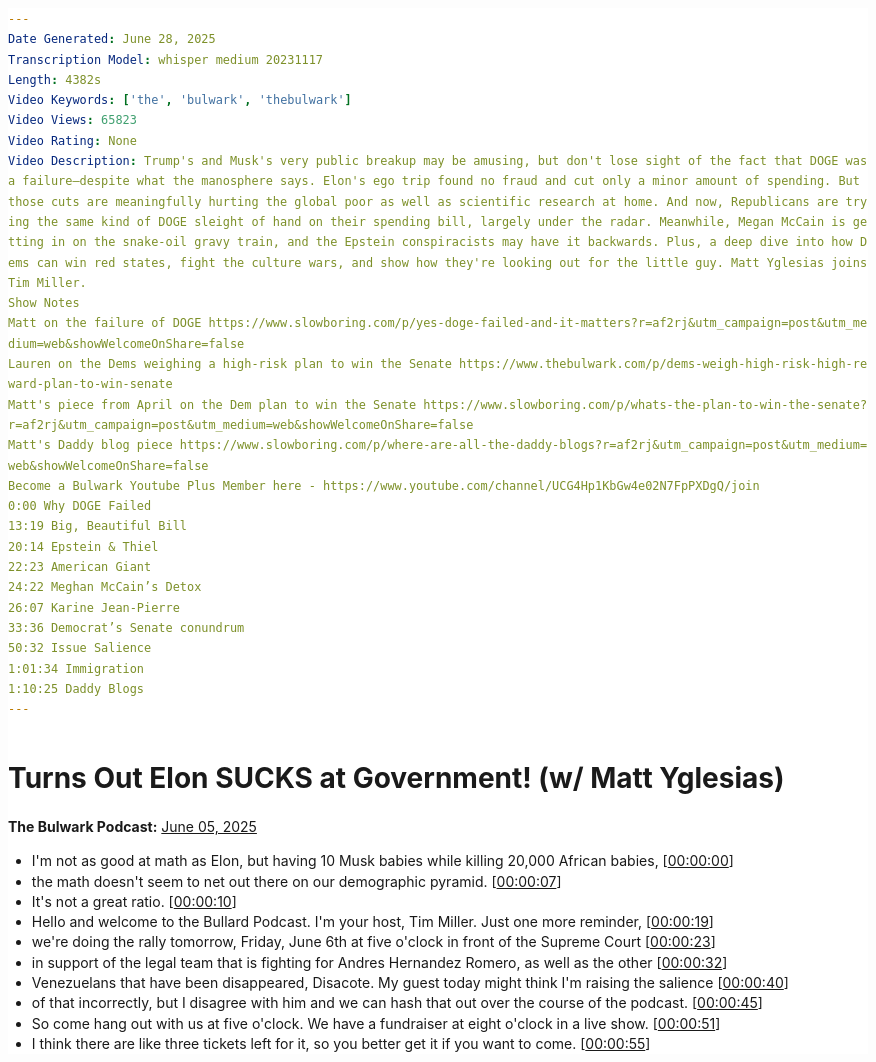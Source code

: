```yaml
---
Date Generated: June 28, 2025
Transcription Model: whisper medium 20231117
Length: 4382s
Video Keywords: ['the', 'bulwark', 'thebulwark']
Video Views: 65823
Video Rating: None
Video Description: Trump's and Musk's very public breakup may be amusing, but don't lose sight of the fact that DOGE was a failure—despite what the manosphere says. Elon's ego trip found no fraud and cut only a minor amount of spending. But those cuts are meaningfully hurting the global poor as well as scientific research at home. And now, Republicans are trying the same kind of DOGE sleight of hand on their spending bill, largely under the radar. Meanwhile, Megan McCain is getting in on the snake-oil gravy train, and the Epstein conspiracists may have it backwards. Plus, a deep dive into how Dems can win red states, fight the culture wars, and show how they're looking out for the little guy. Matt Yglesias joins Tim Miller.
Show Notes
Matt on the failure of DOGE https://www.slowboring.com/p/yes-doge-failed-and-it-matters?r=af2rj&utm_campaign=post&utm_medium=web&showWelcomeOnShare=false 
Lauren on the Dems weighing a high-risk plan to win the Senate https://www.thebulwark.com/p/dems-weigh-high-risk-high-reward-plan-to-win-senate 
Matt's piece from April on the Dem plan to win the Senate https://www.slowboring.com/p/whats-the-plan-to-win-the-senate?r=af2rj&utm_campaign=post&utm_medium=web&showWelcomeOnShare=false 
Matt's Daddy blog piece https://www.slowboring.com/p/where-are-all-the-daddy-blogs?r=af2rj&utm_campaign=post&utm_medium=web&showWelcomeOnShare=false 
Become a Bulwark Youtube Plus Member here - https://www.youtube.com/channel/UCG4Hp1KbGw4e02N7FpPXDgQ/join
0:00 Why DOGE Failed
13:19 Big, Beautiful Bill
20:14 Epstein & Thiel
22:23 American Giant 
24:22 Meghan McCain’s Detox
26:07 Karine Jean-Pierre
33:36 Democrat’s Senate conundrum
50:32 Issue Salience
1:01:34 Immigration
1:10:25 Daddy Blogs
---
```


# Turns Out Elon SUCKS at Government! (w/ Matt Yglesias)
**The Bulwark Podcast:** [June 05, 2025](https://www.youtube.com/watch?v=P6qcbHfoRYE)
*  I'm not as good at math as Elon, but having 10 Musk babies while killing 20,000 African babies, [[00:00:00](https://www.youtube.com/watch?v=P6qcbHfoRYE&t=0.0s)]
*  the math doesn't seem to net out there on our demographic pyramid. [[00:00:07](https://www.youtube.com/watch?v=P6qcbHfoRYE&t=7.5200000000000005s)]
*  It's not a great ratio. [[00:00:10](https://www.youtube.com/watch?v=P6qcbHfoRYE&t=10.8s)]
*  Hello and welcome to the Bullard Podcast. I'm your host, Tim Miller. Just one more reminder, [[00:00:19](https://www.youtube.com/watch?v=P6qcbHfoRYE&t=19.84s)]
*  we're doing the rally tomorrow, Friday, June 6th at five o'clock in front of the Supreme Court [[00:00:23](https://www.youtube.com/watch?v=P6qcbHfoRYE&t=23.84s)]
*  in support of the legal team that is fighting for Andres Hernandez Romero, as well as the other [[00:00:32](https://www.youtube.com/watch?v=P6qcbHfoRYE&t=32.96s)]
*  Venezuelans that have been disappeared, Disacote. My guest today might think I'm raising the salience [[00:00:40](https://www.youtube.com/watch?v=P6qcbHfoRYE&t=40.16s)]
*  of that incorrectly, but I disagree with him and we can hash that out over the course of the podcast. [[00:00:45](https://www.youtube.com/watch?v=P6qcbHfoRYE&t=45.760000000000005s)]
*  So come hang out with us at five o'clock. We have a fundraiser at eight o'clock in a live show. [[00:00:51](https://www.youtube.com/watch?v=P6qcbHfoRYE&t=51.120000000000005s)]
*  I think there are like three tickets left for it, so you better get it if you want to come. [[00:00:55](https://www.youtube.com/watch?v=P6qcbHfoRYE&t=55.68s)]